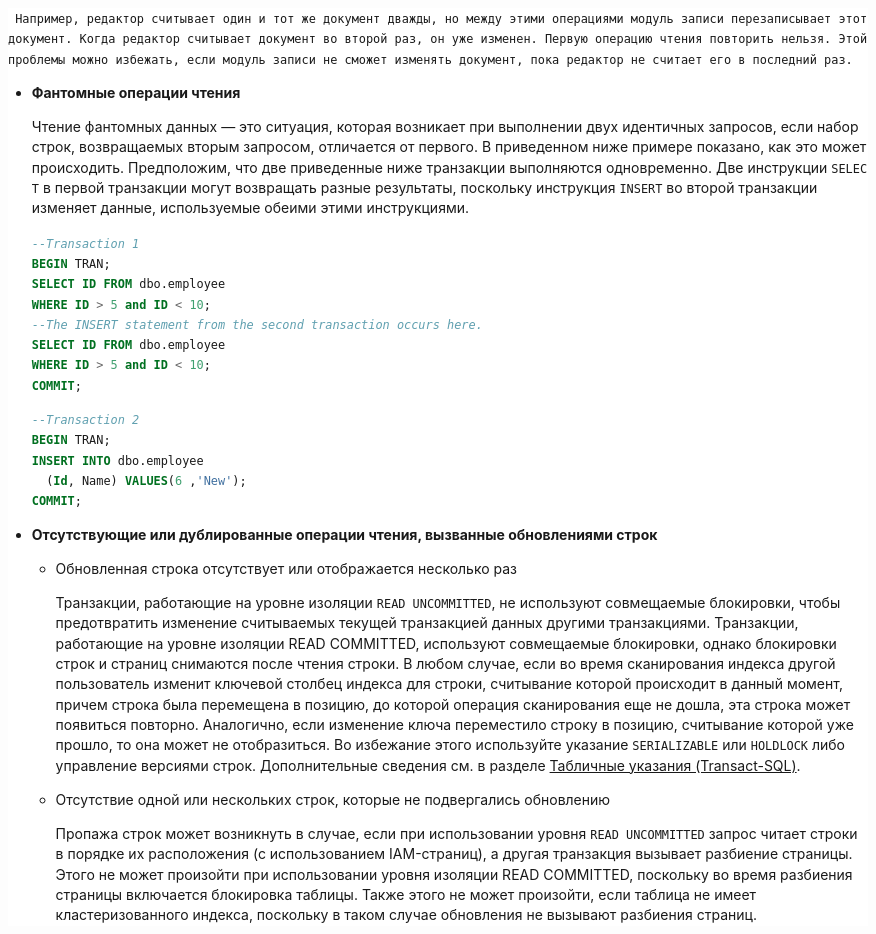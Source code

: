      Например, редактор считывает один и тот же документ дважды, но между этими операциями модуль записи перезаписывает этот документ. Когда редактор считывает документ во второй раз, он уже изменен. Первую операцию чтения повторить нельзя. Этой проблемы можно избежать, если модуль записи не сможет изменять документ, пока редактор не считает его в последний раз.  
  
-   **Фантомные операции чтения**  
  
     Чтение фантомных данных — это ситуация, которая возникает при выполнении двух идентичных запросов, если набор строк, возвращаемых вторым запросом, отличается от первого. В приведенном ниже примере показано, как это может происходить. Предположим, что две приведенные ниже транзакции выполняются одновременно. Две инструкции `SELECT` в первой транзакции могут возвращать разные результаты, поскольку инструкция `INSERT` во второй транзакции изменяет данные, используемые обеими этими инструкциями.  
  
    ```sql  
    --Transaction 1  
    BEGIN TRAN;  
    SELECT ID FROM dbo.employee  
    WHERE ID > 5 and ID < 10;  
    --The INSERT statement from the second transaction occurs here.  
    SELECT ID FROM dbo.employee  
    WHERE ID > 5 and ID < 10;  
    COMMIT;  
    ```  
  
    ```sql  
    --Transaction 2  
    BEGIN TRAN;  
    INSERT INTO dbo.employee  
      (Id, Name) VALUES(6 ,'New');  
    COMMIT;   
    ```  
  
-   **Отсутствующие или дублированные операции чтения, вызванные обновлениями строк**  
  
    -   Обновленная строка отсутствует или отображается несколько раз  
  
         Транзакции, работающие на уровне изоляции `READ UNCOMMITTED`, не используют совмещаемые блокировки, чтобы предотвратить изменение считываемых текущей транзакцией данных другими транзакциями. Транзакции, работающие на уровне изоляции READ COMMITTED, используют совмещаемые блокировки, однако блокировки строк и страниц снимаются после чтения строки. В любом случае, если во время сканирования индекса другой пользователь изменит ключевой столбец индекса для строки, считывание которой происходит в данный момент, причем строка была перемещена в позицию, до которой операция сканирования еще не дошла, эта строка может появиться повторно. Аналогично, если изменение ключа переместило строку в позицию, считывание которой уже прошло, то она может не отобразиться. Во избежание этого используйте указание `SERIALIZABLE` или `HOLDLOCK` либо управление версиями строк. Дополнительные сведения см. в разделе [Табличные указания (Transact-SQL)](../t-sql/queries/hints-transact-sql-table.md).  
  
    -   Отсутствие одной или нескольких строк, которые не подвергались обновлению  
  
         Пропажа строк может возникнуть в случае, если при использовании уровня `READ UNCOMMITTED` запрос читает строки в порядке их расположения (с использованием IAM-страниц), а другая транзакция вызывает разбиение страницы. Этого не может произойти при использовании уровня изоляции READ COMMITTED, поскольку во время разбиения страницы включается блокировка таблицы. Также этого не может произойти, если таблица не имеет кластеризованного индекса, поскольку в таком случае обновления не вызывают разбиения страниц.  
  